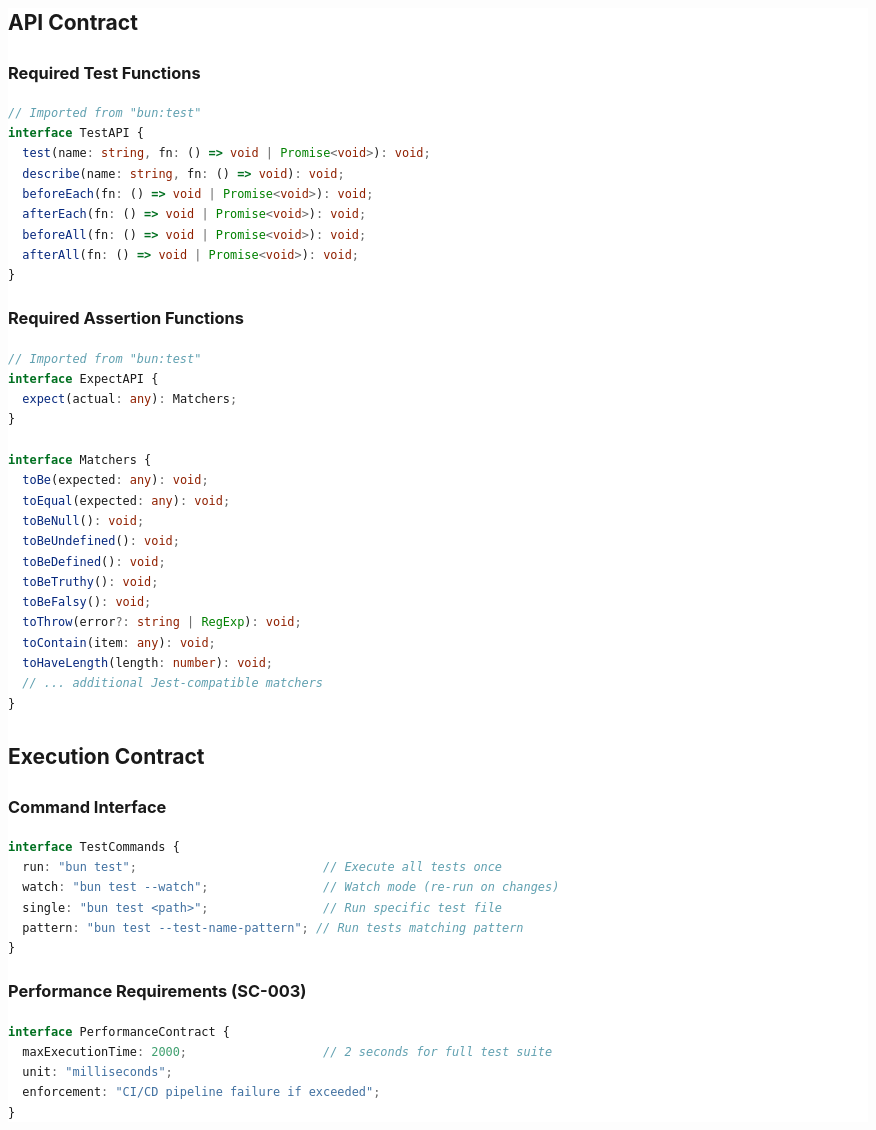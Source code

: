 ## API Contract

### Required Test Functions
```typescript
// Imported from "bun:test"
interface TestAPI {
  test(name: string, fn: () => void | Promise<void>): void;
  describe(name: string, fn: () => void): void;
  beforeEach(fn: () => void | Promise<void>): void;
  afterEach(fn: () => void | Promise<void>): void;
  beforeAll(fn: () => void | Promise<void>): void;
  afterAll(fn: () => void | Promise<void>): void;
}
```

### Required Assertion Functions
```typescript
// Imported from "bun:test"
interface ExpectAPI {
  expect(actual: any): Matchers;
}

interface Matchers {
  toBe(expected: any): void;
  toEqual(expected: any): void;
  toBeNull(): void;
  toBeUndefined(): void;
  toBeDefined(): void;
  toBeTruthy(): void;
  toBeFalsy(): void;
  toThrow(error?: string | RegExp): void;
  toContain(item: any): void;
  toHaveLength(length: number): void;
  // ... additional Jest-compatible matchers
}
```

## Execution Contract

### Command Interface
```typescript
interface TestCommands {
  run: "bun test";                          // Execute all tests once
  watch: "bun test --watch";                // Watch mode (re-run on changes)
  single: "bun test <path>";                // Run specific test file
  pattern: "bun test --test-name-pattern"; // Run tests matching pattern
}
```

### Performance Requirements (SC-003)
```typescript
interface PerformanceContract {
  maxExecutionTime: 2000;                   // 2 seconds for full test suite
  unit: "milliseconds";
  enforcement: "CI/CD pipeline failure if exceeded";
}
```
